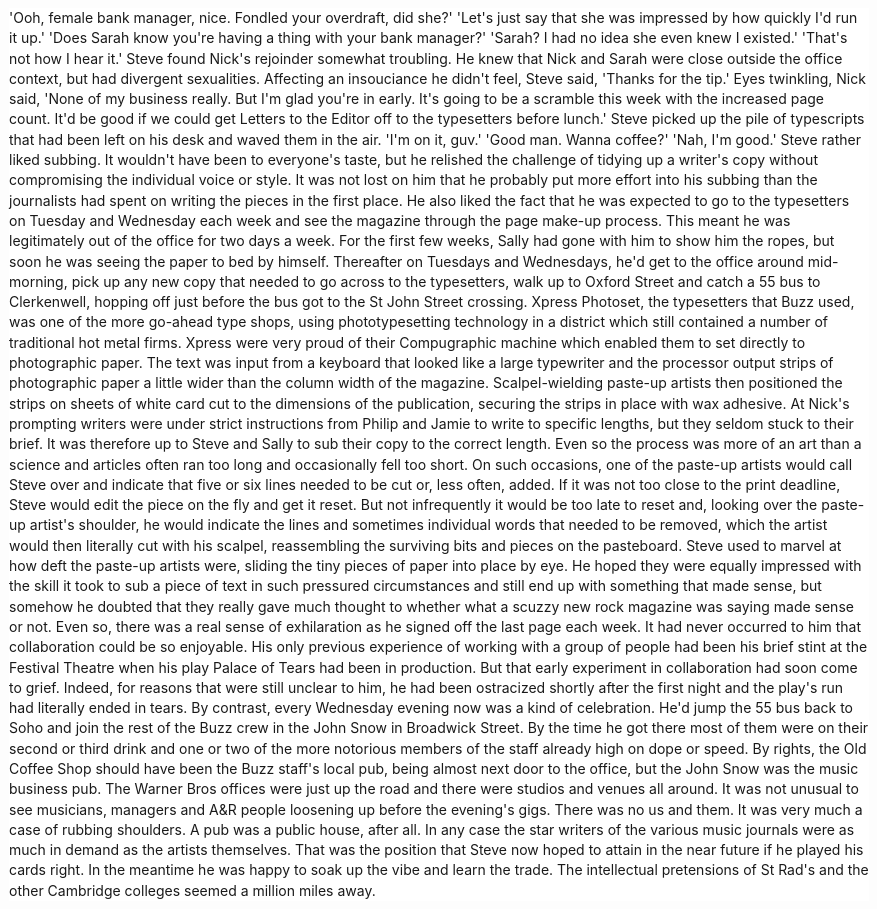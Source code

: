 'Ooh, female bank manager, nice. Fondled your overdraft, did she?'
'Let's just say that she was impressed by how quickly I'd run it up.'
'Does Sarah know you're having a thing with your bank manager?'
'Sarah? I had no idea she even knew I existed.'
'That's not how I hear it.'
Steve found Nick's rejoinder somewhat troubling. He knew that Nick and Sarah were close outside the office context, but had divergent sexualities. Affecting an insouciance he didn't feel, Steve said, 'Thanks for the tip.'
Eyes twinkling, Nick said, 'None of my business really. But I'm glad you're in early. It's going to be a scramble this week with the increased page count. It'd be good if we could get Letters to the Editor off to the typesetters before lunch.'
Steve picked up the pile of typescripts that had been left on his desk and waved them in the air. 'I'm on it, guv.'
'Good man. Wanna coffee?'
'Nah, I'm good.'
Steve rather liked subbing. It wouldn't have been to everyone's taste, but he relished the challenge of tidying up a writer's copy without compromising the individual voice or style. It was not lost on him that he probably put more effort into his subbing than the journalists had spent on writing the pieces in the first place. He also liked the fact that he was expected to go to the typesetters on Tuesday and Wednesday each week and see the magazine through the page make-up process. This meant he was legitimately out of the office for two days a week. 
For the first few weeks, Sally had gone with him to show him the ropes, but soon he was seeing the paper to bed by himself. Thereafter on Tuesdays and Wednesdays, he'd get to the office around mid-morning, pick up any new copy that needed to go across to the typesetters, walk up to Oxford Street and catch a 55 bus to Clerkenwell, hopping off just before the bus got to the St John Street crossing. Xpress Photoset, the typesetters that Buzz used, was one of the more go-ahead type shops, using phototypesetting technology in a district which still contained a number of  traditional hot metal firms. Xpress were very proud of their Compugraphic machine which enabled them to set directly to photographic paper. The text was input from a keyboard that looked like a large typewriter and the processor output strips of photographic paper a little wider than the column width of the magazine. Scalpel-wielding paste-up artists then positioned the strips on sheets of white card cut to the dimensions of the publication, securing the strips in place with wax adhesive.
At Nick's prompting writers were under strict instructions from Philip and Jamie to write to specific lengths, but they seldom stuck to their brief. It was therefore up to Steve and Sally to sub their copy to the correct length. Even so the process was more of an art than a science and articles often ran too long and occasionally fell too short.
On such occasions, one of the paste-up artists would call Steve over and indicate that five or six lines needed to be cut or, less often, added. If it was not too close to the print deadline, Steve would edit the piece on the fly and get it reset. But not infrequently it would be too late to reset and, looking over the paste-up artist's shoulder, he would indicate the lines and sometimes individual words that needed to be removed, which the artist would then literally cut with his scalpel, reassembling the surviving bits and pieces on the pasteboard. Steve used to marvel at how deft the paste-up artists were, sliding the tiny pieces of paper into place by eye. He hoped they were equally impressed with the skill it took to sub a piece of text in such pressured circumstances and still end up with something that made sense, but somehow he doubted that they really gave much thought to whether what a scuzzy new rock magazine was saying made sense or not.
Even so, there was a real sense of exhilaration as he signed off the last page each week. It had never occurred to him that collaboration could be so enjoyable. His only previous experience of working with a group of people had been his brief stint at the Festival Theatre when his play Palace of Tears had been in production. But that early experiment in collaboration had soon come to grief. Indeed, for reasons that were still unclear to him, he had been ostracized shortly after the first night and the play's run had literally ended in tears. 
By contrast, every Wednesday evening now was a kind of celebration. He'd jump the 55 bus back to Soho and join the rest of the Buzz crew in the John Snow in Broadwick Street. By the time he got there most of them were on their second or third drink and one or two of the more notorious members of the staff already high on dope or speed. By rights, the Old Coffee Shop should have been the Buzz staff's local pub, being almost next door to the office, but the John Snow was the music business pub. The Warner Bros offices were just up the road and there were studios and venues all around. It was not unusual to see musicians, managers and A&R people loosening up before the evening's gigs. There was no us and them. It was very much a case of rubbing shoulders. A pub was a public house, after all. In any case the star writers of the various music journals were as much in demand as the artists themselves. That was the position that Steve now hoped to attain in the near future if he played his cards right. In the meantime he was happy to soak up the vibe and learn the trade. The intellectual pretensions of St Rad's and the other Cambridge colleges seemed a million miles away.